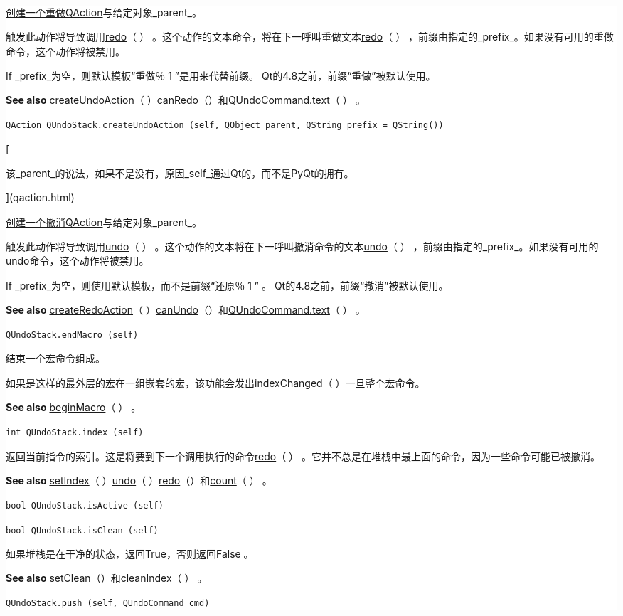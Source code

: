 [创建一个重做](qaction.html)[QAction](qaction.html)与给定对象_parent_。

触发此动作将导致调用[redo](qundostack.html#redo)（ ） 。这个动作的文本命令，将在下一呼叫重做文本[redo](qundostack.html#redo)（ ） ，前缀由指定的_prefix_。如果没有可用的重做命令，这个动作将被禁用。

If _prefix_为空，则默认模板“重做％ 1 ”是用来代替前缀。 Qt的4.8之前，前缀“重做”被默认使用。

**See also** [createUndoAction](qundostack.html#createUndoAction)（ ）[canRedo](qundostack.html#canRedo)（）和[QUndoCommand.text](qundocommand.html#text)（ ） 。

```
QAction QUndoStack.createUndoAction (self, QObject parent, QString prefix = QString())
```

[

该_parent_的说法，如果不是没有，原因_self_通过Qt的，而不是PyQt的拥有。

](qaction.html)

[创建一个撤消](qaction.html)[QAction](qaction.html)与给定对象_parent_。

触发此动作将导致调用[undo](qundostack.html#undo)（ ） 。这个动作的文本将在下一呼叫撤消命令的文本[undo](qundostack.html#undo)（ ） ，前缀由指定的_prefix_。如果没有可用的undo命令，这个动作将被禁用。

If _prefix_为空，则使用默认模板，而不是前缀“还原％ 1 ” 。 Qt的4.8之前，前缀“撤消”被默认使用。

**See also** [createRedoAction](qundostack.html#createRedoAction)（ ）[canUndo](qundostack.html#canUndo)（）和[QUndoCommand.text](qundocommand.html#text)（ ） 。

```
QUndoStack.endMacro (self)
```

结束一个宏命令组成。

如果是这样的最外层的宏在一组嵌套的宏，该功能会发出[indexChanged](qundostack.html#indexChanged)（ ）一旦整个宏命令。

**See also** [beginMacro](qundostack.html#beginMacro)（ ） 。

```
int QUndoStack.index (self)
```

返回当前指令的索引。这是将要到下一个调用执行的命令[redo](qundostack.html#redo)（ ） 。它并不总是在堆栈中最上面的命令，因为一些命令可能已被撤消。

**See also** [setIndex](qundostack.html#setIndex)（ ）[undo](qundostack.html#undo)（ ）[redo](qundostack.html#redo)（）和[count](qundostack.html#count)（ ） 。

```
bool QUndoStack.isActive (self)
```

```
bool QUndoStack.isClean (self)
```

如果堆栈是在干净的状态，返回True，否则返回False 。

**See also** [setClean](qundostack.html#setClean)（）和[cleanIndex](qundostack.html#cleanIndex)（ ） 。

```
QUndoStack.push (self, QUndoCommand cmd)
```
